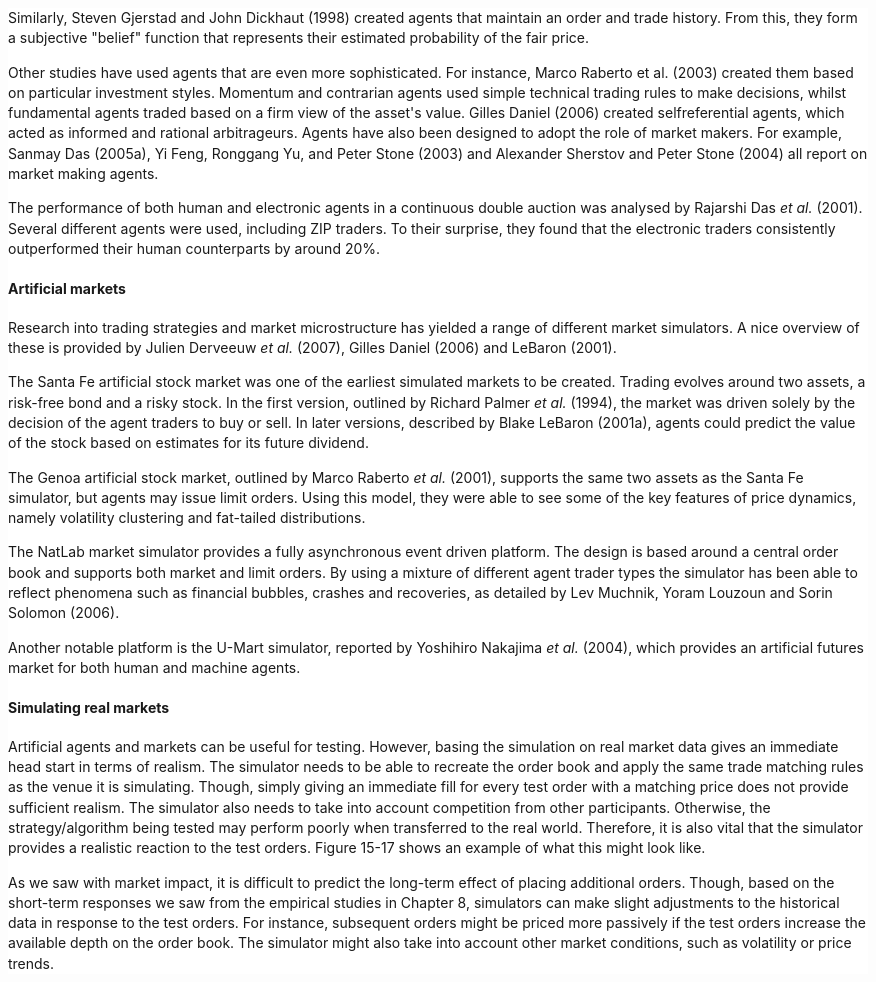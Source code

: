 Similarly, Steven Gjerstad and John Dickhaut (1998) created agents that maintain an order and trade history. From this, they form a subjective "belief" function that represents their estimated probability of the fair price.

Other studies have used agents that are even more sophisticated. For instance, Marco Raberto et al. (2003) created them based on particular investment styles. Momentum and contrarian agents used simple technical trading rules to make decisions, whilst fundamental agents traded based on a firm view of the asset's value. Gilles Daniel (2006) created selfreferential agents, which acted as informed and rational arbitrageurs. Agents have also been designed to adopt the role of market makers. For example, Sanmay Das (2005a), Yi Feng, Ronggang Yu, and Peter Stone (2003) and Alexander Sherstov and Peter Stone (2004) all report on market making agents.

The performance of both human and electronic agents in a continuous double auction was analysed by Rajarshi Das *et al.* (2001). Several different agents were used, including ZIP traders. To their surprise, they found that the electronic traders consistently outperformed their human counterparts by around 20%.

#### **Artificial markets**

Research into trading strategies and market microstructure has yielded a range of different market simulators. A nice overview of these is provided by Julien Derveeuw *et al.* (2007), Gilles Daniel (2006) and LeBaron (2001).

The Santa Fe artificial stock market was one of the earliest simulated markets to be created. Trading evolves around two assets, a risk-free bond and a risky stock. In the first version, outlined by Richard Palmer *et al.* (1994), the market was driven solely by the decision of the agent traders to buy or sell. In later versions, described by Blake LeBaron (2001a), agents could predict the value of the stock based on estimates for its future dividend.

The Genoa artificial stock market, outlined by Marco Raberto *et al.* (2001), supports the same two assets as the Santa Fe simulator, but agents may issue limit orders. Using this model, they were able to see some of the key features of price dynamics, namely volatility clustering and fat-tailed distributions.

The NatLab market simulator provides a fully asynchronous event driven platform. The design is based around a central order book and supports both market and limit orders. By using a mixture of different agent trader types the simulator has been able to reflect phenomena such as financial bubbles, crashes and recoveries, as detailed by Lev Muchnik, Yoram Louzoun and Sorin Solomon (2006).

Another notable platform is the U-Mart simulator, reported by Yoshihiro Nakajima *et al.* (2004), which provides an artificial futures market for both human and machine agents.

#### Simulating real markets

Artificial agents and markets can be useful for testing. However, basing the simulation on real market data gives an immediate head start in terms of realism. The simulator needs to be able to recreate the order book and apply the same trade matching rules as the venue it is simulating. Though, simply giving an immediate fill for every test order with a matching price does not provide sufficient realism. The simulator also needs to take into account competition from other participants. Otherwise, the strategy/algorithm being tested may perform poorly when transferred to the real world. Therefore, it is also vital that the simulator provides a realistic reaction to the test orders. Figure 15-17 shows an example of what this might look like.

As we saw with market impact, it is difficult to predict the long-term effect of placing additional orders. Though, based on the short-term responses we saw from the empirical studies in Chapter 8, simulators can make slight adjustments to the historical data in response to the test orders. For instance, subsequent orders might be priced more passively if the test orders increase the available depth on the order book. The simulator might also take into account other market conditions, such as volatility or price trends.
